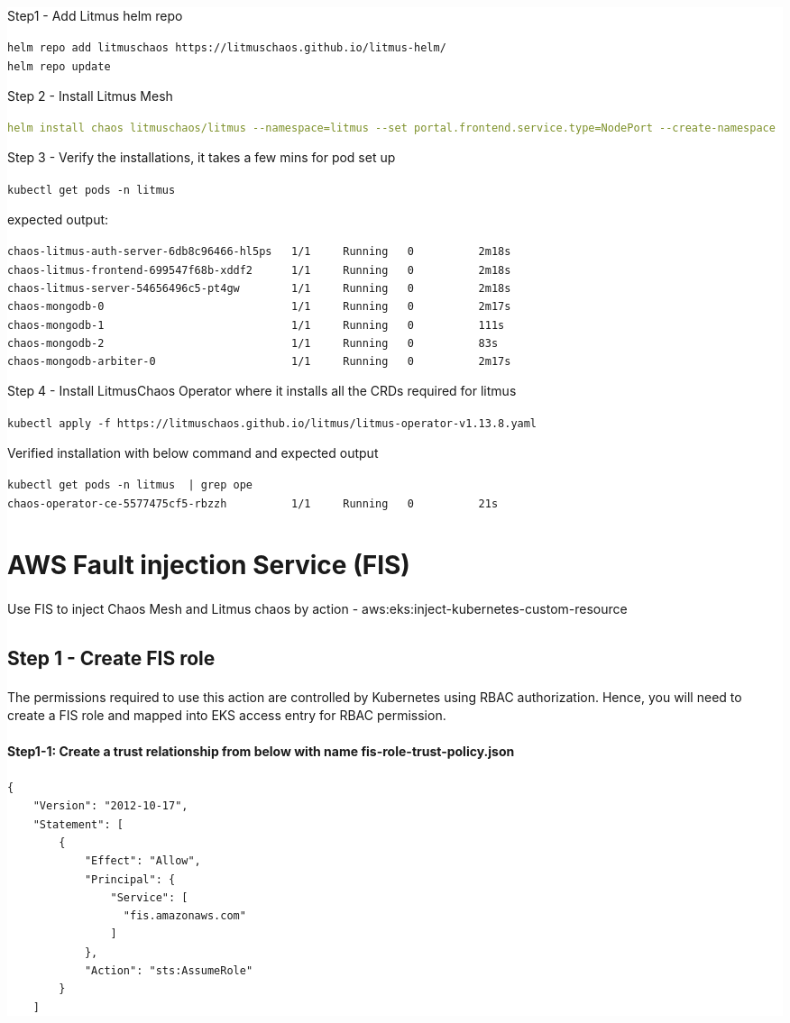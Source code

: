 
Step1 -  Add Litmus helm repo 

```
helm repo add litmuschaos https://litmuschaos.github.io/litmus-helm/
helm repo update
```
Step 2 - Install Litmus Mesh 

```yaml
helm install chaos litmuschaos/litmus --namespace=litmus --set portal.frontend.service.type=NodePort --create-namespace
```
Step 3 - Verify the installations, it takes a few mins for pod set up 

```
kubectl get pods -n litmus
```

expected output:  
```
chaos-litmus-auth-server-6db8c96466-hl5ps   1/1     Running   0          2m18s
chaos-litmus-frontend-699547f68b-xddf2      1/1     Running   0          2m18s
chaos-litmus-server-54656496c5-pt4gw        1/1     Running   0          2m18s
chaos-mongodb-0                             1/1     Running   0          2m17s
chaos-mongodb-1                             1/1     Running   0          111s
chaos-mongodb-2                             1/1     Running   0          83s
chaos-mongodb-arbiter-0                     1/1     Running   0          2m17s
```

Step 4 - Install LitmusChaos Operator where it installs all the CRDs required for litmus 

```
kubectl apply -f https://litmuschaos.github.io/litmus/litmus-operator-v1.13.8.yaml
```

Verified installation with below command and expected output 

```
kubectl get pods -n litmus  | grep ope
chaos-operator-ce-5577475cf5-rbzzh          1/1     Running   0          21s
```


# AWS Fault injection Service (FIS)

Use FIS to inject Chaos Mesh and Litmus chaos by action - aws:eks:inject-kubernetes-custom-resource

## Step 1 - Create FIS role 

The permissions required to use this action are controlled by Kubernetes using RBAC authorization.  Hence, you will need to create a FIS role and mapped into EKS access entry for RBAC permission. 

#### Step1-1: Create a trust relationship from below with name fis-role-trust-policy.json 

```
{
    "Version": "2012-10-17",
    "Statement": [
        {
            "Effect": "Allow",
            "Principal": {
                "Service": [
                  "fis.amazonaws.com"
                ]
            },
            "Action": "sts:AssumeRole"
        }
    ]
```
